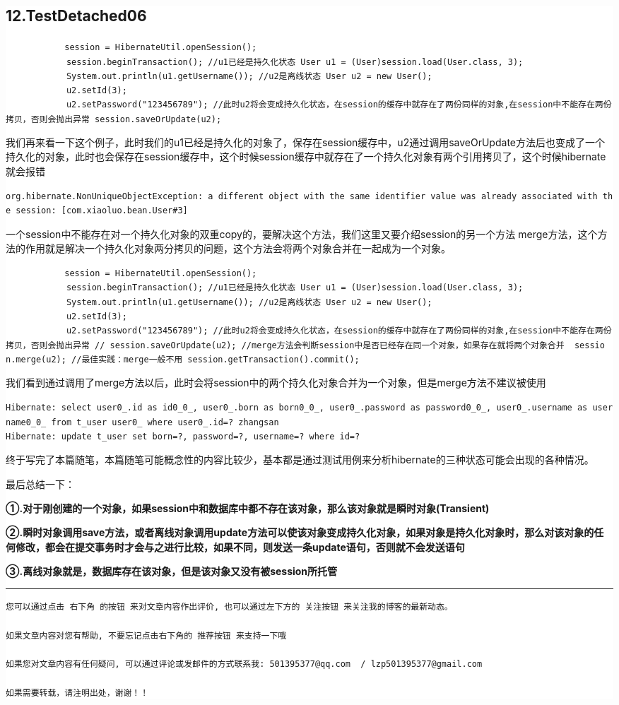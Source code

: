 ## 12.TestDetached06



```
　　　　　　　session = HibernateUtil.openSession();
            session.beginTransaction(); //u1已经是持久化状态 User u1 = (User)session.load(User.class, 3);
            System.out.println(u1.getUsername()); //u2是离线状态 User u2 = new User();
            u2.setId(3);
            u2.setPassword("123456789"); //此时u2将会变成持久化状态，在session的缓存中就存在了两份同样的对象,在session中不能存在两份拷贝，否则会抛出异常 session.saveOrUpdate(u2);
```



我们再来看一下这个例子，此时我们的u1已经是持久化的对象了，保存在session缓存中，u2通过调用saveOrUpdate方法后也变成了一个持久化的对象，此时也会保存在session缓存中，这个时候session缓存中就存在了一个持久化对象有两个引用拷贝了，这个时候hibernate就会报错

```
org.hibernate.NonUniqueObjectException: a different object with the same identifier value was already associated with the session: [com.xiaoluo.bean.User#3]
```

一个session中不能存在对一个持久化对象的双重copy的，要解决这个方法，我们这里又要介绍session的另一个方法  merge方法，这个方法的作用就是解决一个持久化对象两分拷贝的问题，这个方法会将两个对象合并在一起成为一个对象。



```
　　　　　　　session = HibernateUtil.openSession();
            session.beginTransaction(); //u1已经是持久化状态 User u1 = (User)session.load(User.class, 3);
            System.out.println(u1.getUsername()); //u2是离线状态 User u2 = new User();
            u2.setId(3);
            u2.setPassword("123456789"); //此时u2将会变成持久化状态，在session的缓存中就存在了两份同样的对象,在session中不能存在两份拷贝，否则会抛出异常 // session.saveOrUpdate(u2); //merge方法会判断session中是否已经存在同一个对象，如果存在就将两个对象合并  session.merge(u2); //最佳实践：merge一般不用 session.getTransaction().commit();
```



我们看到通过调用了merge方法以后，此时会将session中的两个持久化对象合并为一个对象，但是merge方法不建议被使用

```
Hibernate: select user0_.id as id0_0_, user0_.born as born0_0_, user0_.password as password0_0_, user0_.username as username0_0_ from t_user user0_ where user0_.id=? zhangsan
Hibernate: update t_user set born=?, password=?, username=? where id=?
```

终于写完了本篇随笔，本篇随笔可能概念性的内容比较少，基本都是通过测试用例来分析hibernate的三种状态可能会出现的各种情况。

最后总结一下：

**①.对于刚创建的一个对象，如果session中和数据库中都不存在该对象，那么该对象就是瞬时对象(Transient)**

**②.瞬时对象调用save方法，或者离线对象调用update方法可以使该对象变成持久化对象，如果对象是持久化对象时，那么对该对象的任何修改，都会在提交事务时才会与之进行比较，如果不同，则发送一条update语句，否则就不会发送语句**

**③.离线对象就是，数据库存在该对象，但是该对象又没有被session所托管**

****



```
您可以通过点击 右下角 的按钮 来对文章内容作出评价, 也可以通过左下方的 关注按钮 来关注我的博客的最新动态。 

如果文章内容对您有帮助, 不要忘记点击右下角的 推荐按钮 来支持一下哦   

如果您对文章内容有任何疑问, 可以通过评论或发邮件的方式联系我: 501395377@qq.com  / lzp501395377@gmail.com

如果需要转载，请注明出处，谢谢！！
```

